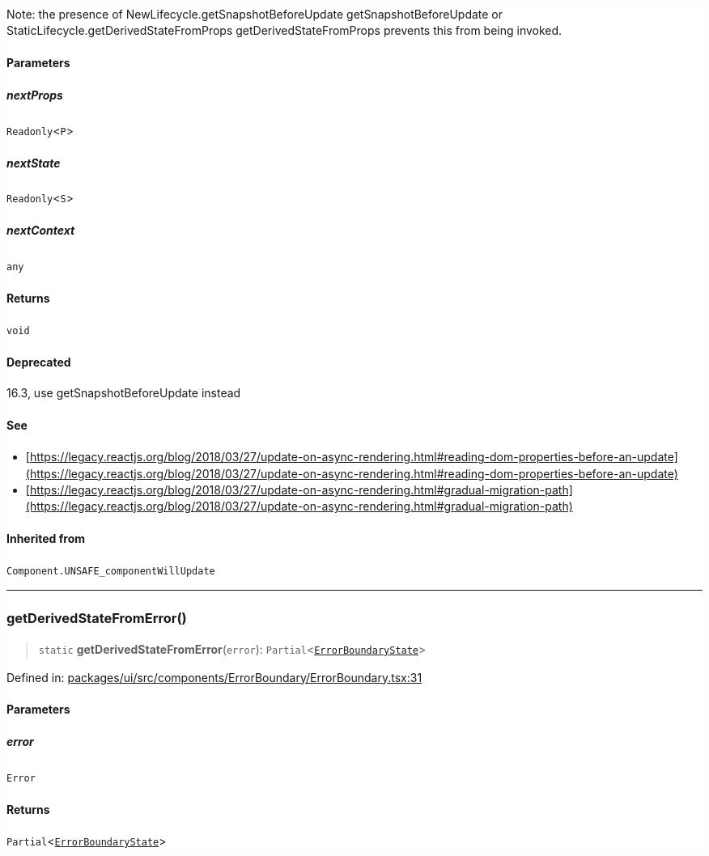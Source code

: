 Note: the presence of NewLifecycle.getSnapshotBeforeUpdate getSnapshotBeforeUpdate
or StaticLifecycle.getDerivedStateFromProps getDerivedStateFromProps prevents
this from being invoked.

#### Parameters

##### nextProps

`Readonly`\<`P`\>

##### nextState

`Readonly`\<`S`\>

##### nextContext

`any`

#### Returns

`void`

#### Deprecated

16.3, use getSnapshotBeforeUpdate instead

#### See

 - [https://legacy.reactjs.org/blog/2018/03/27/update-on-async-rendering.html#reading-dom-properties-before-an-update](https://legacy.reactjs.org/blog/2018/03/27/update-on-async-rendering.html#reading-dom-properties-before-an-update)
 - [https://legacy.reactjs.org/blog/2018/03/27/update-on-async-rendering.html#gradual-migration-path](https://legacy.reactjs.org/blog/2018/03/27/update-on-async-rendering.html#gradual-migration-path)

#### Inherited from

`Component.UNSAFE_componentWillUpdate`

***

### getDerivedStateFromError()

> `static` **getDerivedStateFromError**(`error`): `Partial`\<[`ErrorBoundaryState`](../interfaces/ErrorBoundaryState.md)\>

Defined in: [packages/ui/src/components/ErrorBoundary/ErrorBoundary.tsx:31](https://github.com/laruss/react-text-game/blob/ebc985d74d2d38c34169b7426a7d28520cf19743/packages/ui/src/components/ErrorBoundary/ErrorBoundary.tsx#L31)

#### Parameters

##### error

`Error`

#### Returns

`Partial`\<[`ErrorBoundaryState`](../interfaces/ErrorBoundaryState.md)\>
